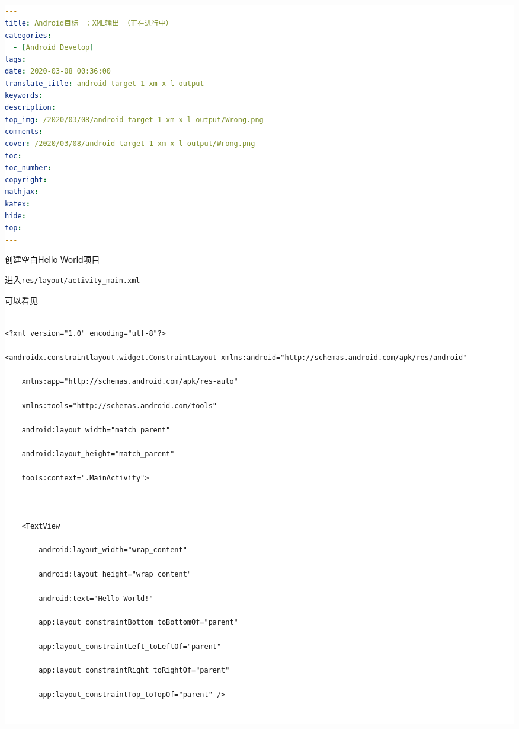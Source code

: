 ```yaml
---
title: Android目标一：XML输出 （正在进行中）
categories:
  - [Android Develop]
tags:
date: 2020-03-08 00:36:00
translate_title: android-target-1-xm-x-l-output
keywords:
description:
top_img: /2020/03/08/android-target-1-xm-x-l-output/Wrong.png
comments:
cover: /2020/03/08/android-target-1-xm-x-l-output/Wrong.png
toc:
toc_number:
copyright:
mathjax:
katex:
hide:
top:
---
```

创建空白Hello World项目

进入```res/layout/activity_main.xml```

可以看见

```

<?xml version="1.0" encoding="utf-8"?>

<androidx.constraintlayout.widget.ConstraintLayout xmlns:android="http://schemas.android.com/apk/res/android"

    xmlns:app="http://schemas.android.com/apk/res-auto"

    xmlns:tools="http://schemas.android.com/tools"

    android:layout_width="match_parent"

    android:layout_height="match_parent"

    tools:context=".MainActivity">



    <TextView

        android:layout_width="wrap_content"

        android:layout_height="wrap_content"

        android:text="Hello World!"

        app:layout_constraintBottom_toBottomOf="parent"

        app:layout_constraintLeft_toLeftOf="parent"

        app:layout_constraintRight_toRightOf="parent"

        app:layout_constraintTop_toTopOf="parent" />



```